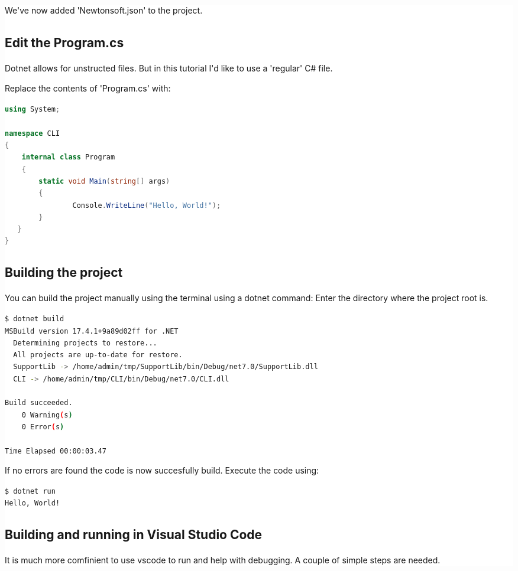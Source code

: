 We've now added 'Newtonsoft.json' to the project.

## Edit the Program.cs

Dotnet allows for unstructed files. But in this tutorial I'd like to use a 'regular' C# file.

Replace the contents of 'Program.cs' with:

```c#
using System;

namespace CLI
{
    internal class Program
    {
        static void Main(string[] args)
        {
                Console.WriteLine("Hello, World!");
        }
   }
}
```

## Building the project

You can build the project manually using the terminal using a dotnet command:
Enter the directory where the project root is.

```bash
$ dotnet build
MSBuild version 17.4.1+9a89d02ff for .NET
  Determining projects to restore...
  All projects are up-to-date for restore.
  SupportLib -> /home/admin/tmp/SupportLib/bin/Debug/net7.0/SupportLib.dll
  CLI -> /home/admin/tmp/CLI/bin/Debug/net7.0/CLI.dll

Build succeeded.
    0 Warning(s)
    0 Error(s)

Time Elapsed 00:00:03.47

```

If no errors are found the code is now succesfully build. Execute the code using:

```bash
$ dotnet run
Hello, World!
```

## Building and running in Visual Studio Code

It is much more comfinient to use vscode to run and help with debugging. A couple of simple steps are needed.
